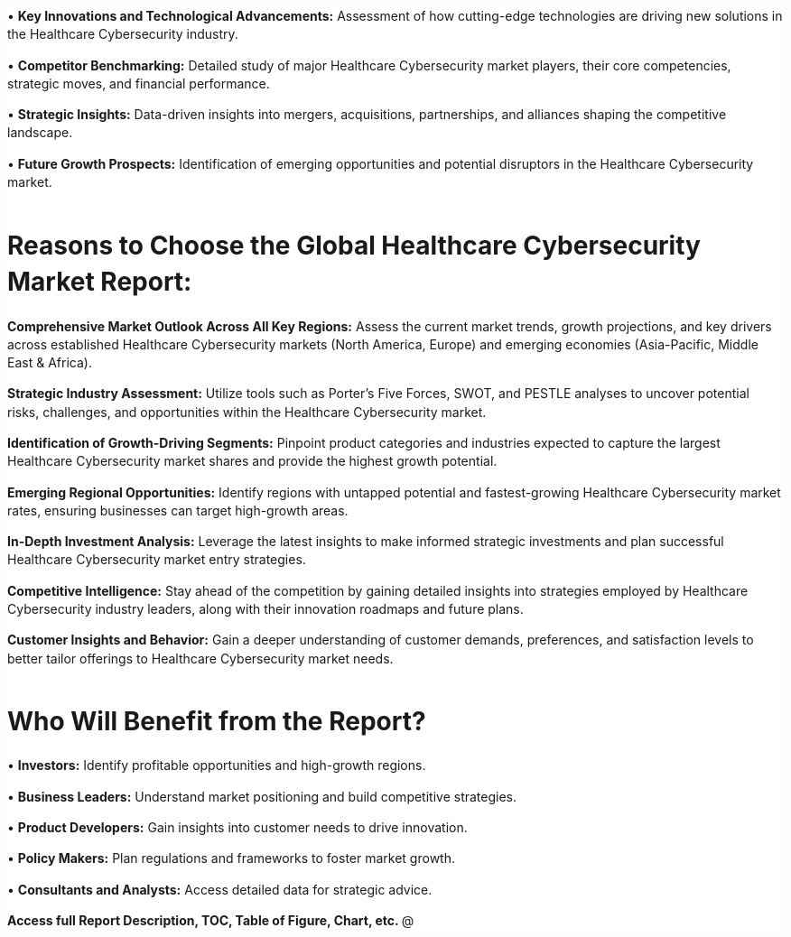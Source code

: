 • <strong>Key Innovations and Technological Advancements:</strong> Assessment of how cutting-edge technologies are driving new solutions in the Healthcare Cybersecurity industry.

• <strong>Competitor Benchmarking:</strong> Detailed study of major Healthcare Cybersecurity market players, their core competencies, strategic moves, and financial performance.

• <strong>Strategic Insights:</strong> Data-driven insights into mergers, acquisitions, partnerships, and alliances shaping the competitive landscape.

• <strong>Future Growth Prospects:</strong> Identification of emerging opportunities and potential disruptors in the Healthcare Cybersecurity market.

# <strong>Reasons to Choose the Global Healthcare Cybersecurity Market Report:</strong>

<strong>Comprehensive Market Outlook Across All Key Regions:</strong>
Assess the current market trends, growth projections, and key drivers across established Healthcare Cybersecurity markets (North America, Europe) and emerging economies (Asia-Pacific, Middle East & Africa).

<strong>Strategic Industry Assessment:</strong>
Utilize tools such as Porter’s Five Forces, SWOT, and PESTLE analyses to uncover potential risks, challenges, and opportunities within the Healthcare Cybersecurity market.

<strong>Identification of Growth-Driving Segments:</strong>
Pinpoint product categories and industries expected to capture the largest Healthcare Cybersecurity market shares and provide the highest growth potential.

<strong>Emerging Regional Opportunities:</strong>
Identify regions with untapped potential and fastest-growing Healthcare Cybersecurity market rates, ensuring businesses can target high-growth areas.

<strong>In-Depth Investment Analysis:</strong>
Leverage the latest insights to make informed strategic investments and plan successful Healthcare Cybersecurity market entry strategies.

<strong>Competitive Intelligence:</strong>
Stay ahead of the competition by gaining detailed insights into strategies employed by Healthcare Cybersecurity industry leaders, along with their innovation roadmaps and future plans.

<strong>Customer Insights and Behavior:</strong>
Gain a deeper understanding of customer demands, preferences, and satisfaction levels to better tailor offerings to Healthcare Cybersecurity market needs.

# <strong>Who Will Benefit from the Report?</strong>

• <strong>Investors:</strong> Identify profitable opportunities and high-growth regions.

• <strong>Business Leaders:</strong> Understand market positioning and build competitive strategies.

• <strong>Product Developers:</strong> Gain insights into customer needs to drive innovation.

• <strong>Policy Makers:</strong> Plan regulations and frameworks to foster market growth.

• <strong>Consultants and Analysts:</strong> Access detailed data for strategic advice.
</ul>
<strong>Access full Report Description, TOC, Table of Figure, Chart, etc. </strong>@  <a href= style=color:#0000ff;></a></font>
